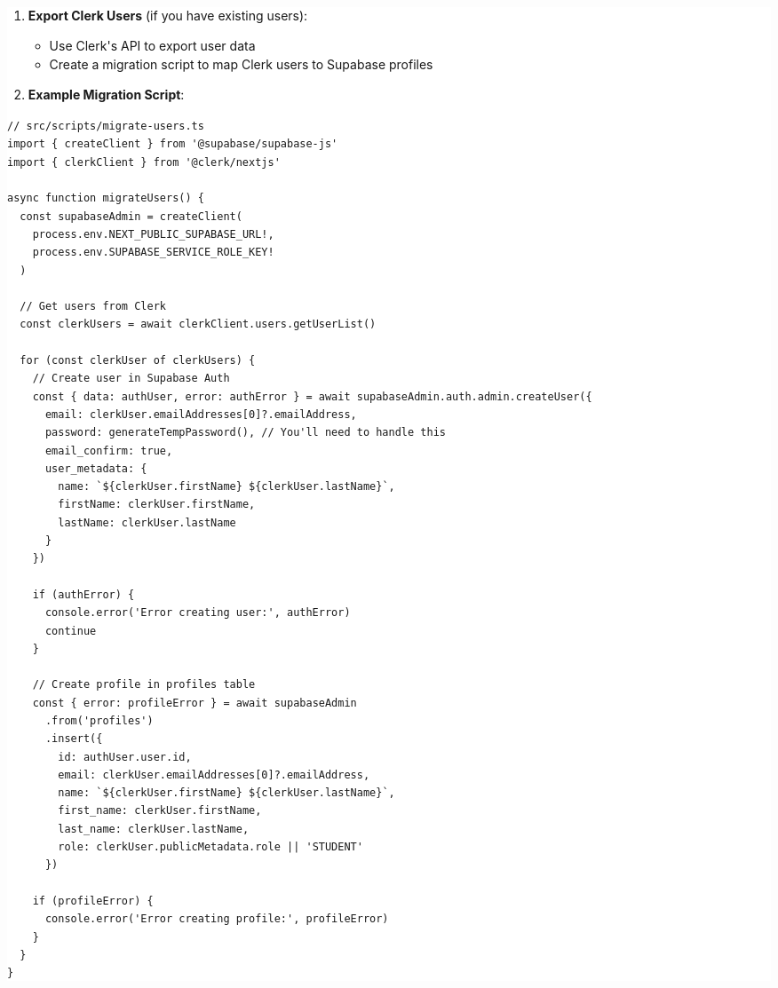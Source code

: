 1. **Export Clerk Users** (if you have existing users):
   - Use Clerk's API to export user data
   - Create a migration script to map Clerk users to Supabase profiles

2. **Example Migration Script**:

```tsx
// src/scripts/migrate-users.ts
import { createClient } from '@supabase/supabase-js'
import { clerkClient } from '@clerk/nextjs'

async function migrateUsers() {
  const supabaseAdmin = createClient(
    process.env.NEXT_PUBLIC_SUPABASE_URL!,
    process.env.SUPABASE_SERVICE_ROLE_KEY!
  )

  // Get users from Clerk
  const clerkUsers = await clerkClient.users.getUserList()

  for (const clerkUser of clerkUsers) {
    // Create user in Supabase Auth
    const { data: authUser, error: authError } = await supabaseAdmin.auth.admin.createUser({
      email: clerkUser.emailAddresses[0]?.emailAddress,
      password: generateTempPassword(), // You'll need to handle this
      email_confirm: true,
      user_metadata: {
        name: `${clerkUser.firstName} ${clerkUser.lastName}`,
        firstName: clerkUser.firstName,
        lastName: clerkUser.lastName
      }
    })

    if (authError) {
      console.error('Error creating user:', authError)
      continue
    }

    // Create profile in profiles table
    const { error: profileError } = await supabaseAdmin
      .from('profiles')
      .insert({
        id: authUser.user.id,
        email: clerkUser.emailAddresses[0]?.emailAddress,
        name: `${clerkUser.firstName} ${clerkUser.lastName}`,
        first_name: clerkUser.firstName,
        last_name: clerkUser.lastName,
        role: clerkUser.publicMetadata.role || 'STUDENT'
      })

    if (profileError) {
      console.error('Error creating profile:', profileError)
    }
  }
}
```
